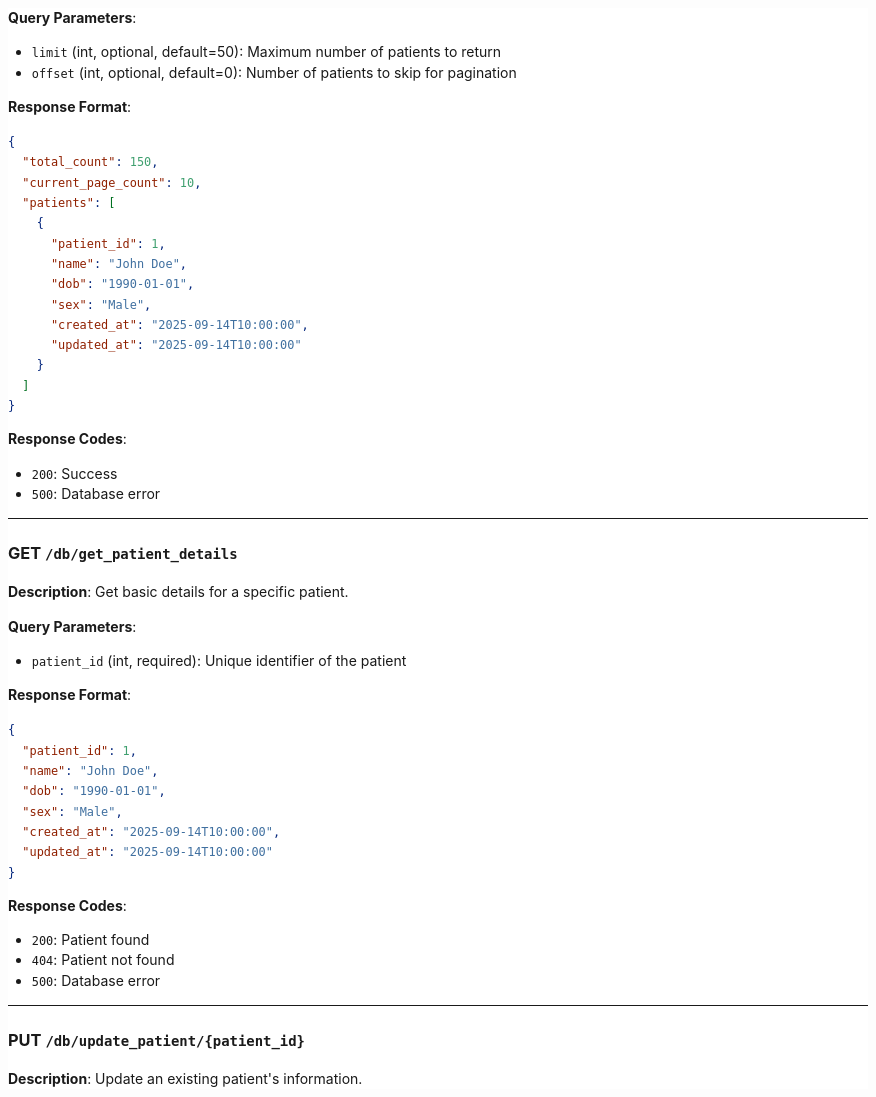 **Query Parameters**:
- `limit` (int, optional, default=50): Maximum number of patients to return
- `offset` (int, optional, default=0): Number of patients to skip for pagination

**Response Format**:
```json
{
  "total_count": 150,
  "current_page_count": 10,
  "patients": [
    {
      "patient_id": 1,
      "name": "John Doe",
      "dob": "1990-01-01",
      "sex": "Male",
      "created_at": "2025-09-14T10:00:00",
      "updated_at": "2025-09-14T10:00:00"
    }
  ]
}
```

**Response Codes**:
- `200`: Success
- `500`: Database error

---

### GET `/db/get_patient_details`
**Description**: Get basic details for a specific patient.

**Query Parameters**:
- `patient_id` (int, required): Unique identifier of the patient

**Response Format**:
```json
{
  "patient_id": 1,
  "name": "John Doe",
  "dob": "1990-01-01",
  "sex": "Male",
  "created_at": "2025-09-14T10:00:00",
  "updated_at": "2025-09-14T10:00:00"
}
```

**Response Codes**:
- `200`: Patient found
- `404`: Patient not found
- `500`: Database error

---

### PUT `/db/update_patient/{patient_id}`
**Description**: Update an existing patient's information.
